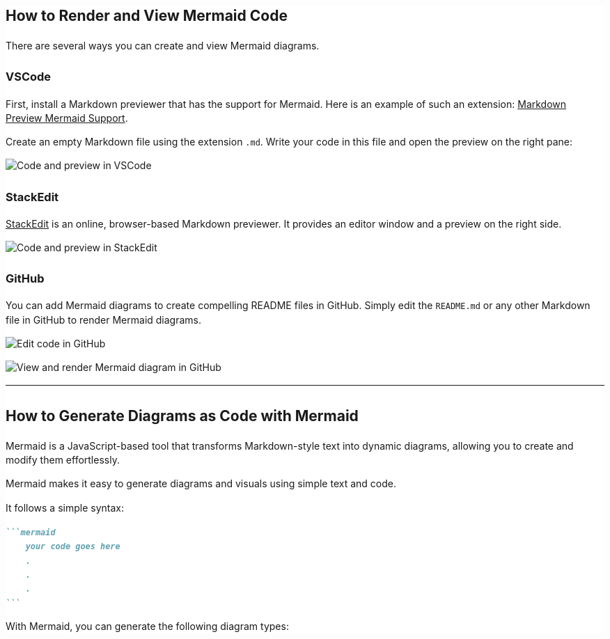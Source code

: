
## How to Render and View Mermaid Code

There are several ways you can create and view Mermaid diagrams.

### VSCode

First, install a Markdown previewer that has the support for Mermaid. Here is an example of such an extension: [<FontIcon icon="iconfont icon-vscode"/>Markdown Preview Mermaid Support](https://marketplace.visualstudio.com/items?itemName=bierner.markdown-mermaid).

Create an empty Markdown file using the extension <FontIcon icon="fa-brands fa-markdown"/>`.md`. Write your code in this file and open the preview on the right pane:

![Code and preview in VSCode](https://freecodecamp.org/news/content/images/2023/08/image-226.png)

### StackEdit

[<FontIcon icon="fas fa-globe"/>StackEdit](https://stackedit.io/) is an online, browser-based Markdown previewer. It provides an editor window and a preview on the right side.

![Code and preview in StackEdit](https://cdn.hashnode.com/res/hashnode/image/upload/v1732173257560/a5cf3d3d-7db4-4176-a1b8-fc59597d5966.png)

### <FontIcon icon="iconfont icon-github"/>GitHub

You can add Mermaid diagrams to create compelling README files in GitHub. Simply edit the <FontIcon icon="fa-brands fa-markdown"/>`README.md` or any other Markdown file in GitHub to render Mermaid diagrams.

![Edit code in GitHub](https://freecodecamp.org/news/content/images/2023/09/image-40.png)

![View and render Mermaid diagram in GitHub](https://freecodecamp.org/news/content/images/2023/09/image-41.png)

---

## How to Generate Diagrams as Code with Mermaid

Mermaid is a JavaScript-based tool that transforms Markdown-style text into dynamic diagrams, allowing you to create and modify them effortlessly.

Mermaid makes it easy to generate diagrams and visuals using simple text and code.

It follows a simple syntax:

````md
```mermaid
    your code goes here
    .
    .
    .
```
````

With Mermaid, you can generate the following diagram types:
